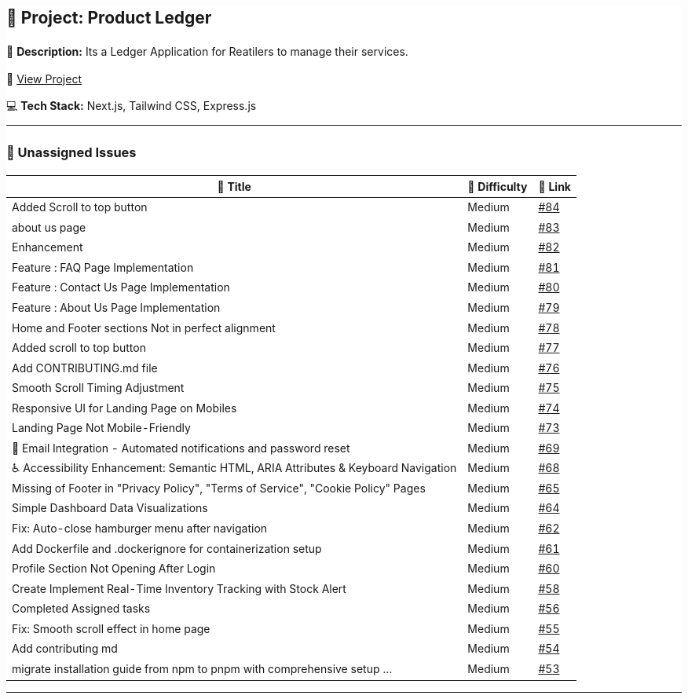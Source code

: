 ## 📌 Project: Product Ledger

📝 **Description:** Its a Ledger Application for Reatilers to manage their services.

🔗 [View Project](https://github.com/vishalmaurya850/Product-Ledger)

💻 **Tech Stack:** Next.js, Tailwind CSS, Express.js

---

### 🐛 Unassigned Issues

| 🔖 Title | 🎯 Difficulty | 🔗 Link |
|----------|----------------|---------|
| Added Scroll to top button | Medium | [#84](https://github.com/vishalmaurya850/Product-Ledger/pull/84) |
| about us page | Medium | [#83](https://github.com/vishalmaurya850/Product-Ledger/issues/83) |
| Enhancement | Medium | [#82](https://github.com/vishalmaurya850/Product-Ledger/issues/82) |
| Feature : FAQ Page Implementation | Medium | [#81](https://github.com/vishalmaurya850/Product-Ledger/issues/81) |
| Feature : Contact Us Page Implementation | Medium | [#80](https://github.com/vishalmaurya850/Product-Ledger/issues/80) |
| Feature : About Us Page Implementation | Medium | [#79](https://github.com/vishalmaurya850/Product-Ledger/issues/79) |
| Home and Footer sections Not in perfect alignment | Medium | [#78](https://github.com/vishalmaurya850/Product-Ledger/issues/78) |
| Added scroll to top button | Medium | [#77](https://github.com/vishalmaurya850/Product-Ledger/pull/77) |
| Add CONTRIBUTING.md file | Medium | [#76](https://github.com/vishalmaurya850/Product-Ledger/issues/76) |
| Smooth Scroll Timing Adjustment | Medium | [#75](https://github.com/vishalmaurya850/Product-Ledger/pull/75) |
| Responsive UI for Landing Page on Mobiles | Medium | [#74](https://github.com/vishalmaurya850/Product-Ledger/pull/74) |
| Landing Page Not Mobile-Friendly | Medium | [#73](https://github.com/vishalmaurya850/Product-Ledger/issues/73) |
| 📧 Email Integration - Automated notifications and password reset | Medium | [#69](https://github.com/vishalmaurya850/Product-Ledger/issues/69) |
| ♿ Accessibility Enhancement: Semantic HTML, ARIA Attributes & Keyboard Navigation | Medium | [#68](https://github.com/vishalmaurya850/Product-Ledger/issues/68) |
| Missing of Footer in "Privacy Policy", "Terms of Service", "Cookie Policy" Pages | Medium | [#65](https://github.com/vishalmaurya850/Product-Ledger/issues/65) |
| Simple Dashboard Data Visualizations | Medium | [#64](https://github.com/vishalmaurya850/Product-Ledger/pull/64) |
| Fix: Auto-close hamburger menu after navigation | Medium | [#62](https://github.com/vishalmaurya850/Product-Ledger/pull/62) |
| Add Dockerfile and .dockerignore for containerization setup | Medium | [#61](https://github.com/vishalmaurya850/Product-Ledger/pull/61) |
| Profile Section Not Opening After Login | Medium | [#60](https://github.com/vishalmaurya850/Product-Ledger/issues/60) |
| Create Implement Real-Time Inventory Tracking with Stock Alert | Medium | [#58](https://github.com/vishalmaurya850/Product-Ledger/pull/58) |
| Completed Assigned tasks | Medium | [#56](https://github.com/vishalmaurya850/Product-Ledger/pull/56) |
| Fix: Smooth scroll effect in home page | Medium | [#55](https://github.com/vishalmaurya850/Product-Ledger/pull/55) |
| Add contributing md | Medium | [#54](https://github.com/vishalmaurya850/Product-Ledger/pull/54) |
| migrate installation guide from npm to pnpm with comprehensive setup … | Medium | [#53](https://github.com/vishalmaurya850/Product-Ledger/pull/53) |

---